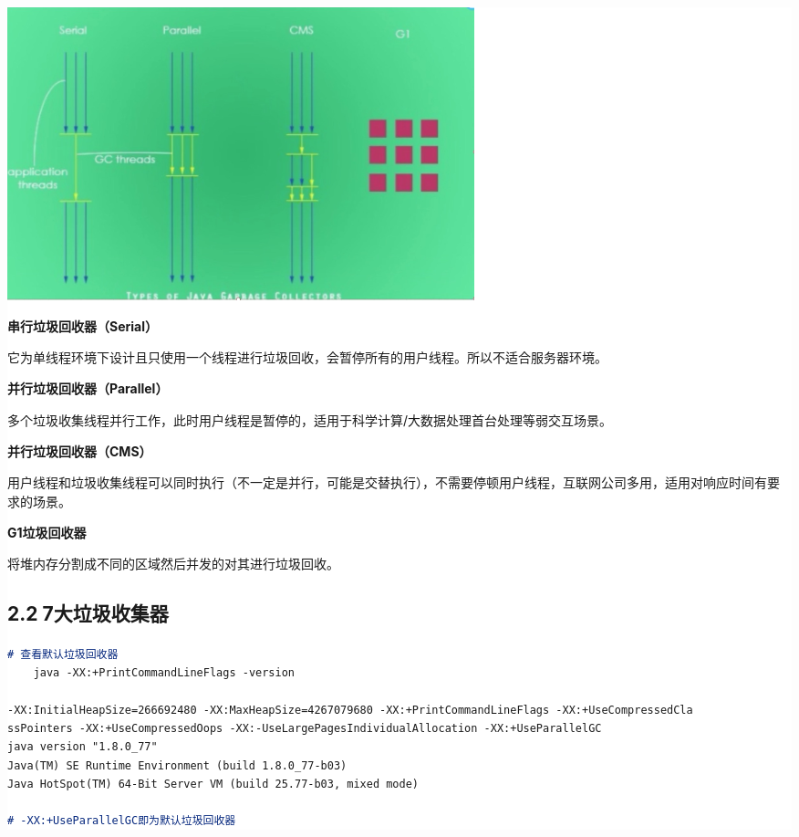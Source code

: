 <img src="JVM 基础.assets/image.png" alt="1599209014558" style="zoom:50%;" />

**串行垃圾回收器（Serial）**

它为单线程环境下设计且只使用一个线程进行垃圾回收，会暂停所有的用户线程。所以不适合服务器环境。

**并行垃圾回收器（Parallel）**

多个垃圾收集线程并行工作，此时用户线程是暂停的，适用于科学计算/大数据处理首台处理等弱交互场景。

**并行垃圾回收器（CMS）**

用户线程和垃圾收集线程可以同时执行（不一定是并行，可能是交替执行），不需要停顿用户线程，互联网公司多用，适用对响应时间有要求的场景。

**G1垃圾回收器**

将堆内存分割成不同的区域然后并发的对其进行垃圾回收。

## 2.2 7大垃圾收集器

```markdown
# 查看默认垃圾回收器
	java -XX:+PrintCommandLineFlags -version

-XX:InitialHeapSize=266692480 -XX:MaxHeapSize=4267079680 -XX:+PrintCommandLineFlags -XX:+UseCompressedCla
ssPointers -XX:+UseCompressedOops -XX:-UseLargePagesIndividualAllocation -XX:+UseParallelGC
java version "1.8.0_77"
Java(TM) SE Runtime Environment (build 1.8.0_77-b03)
Java HotSpot(TM) 64-Bit Server VM (build 25.77-b03, mixed mode)

# -XX:+UseParallelGC即为默认垃圾回收器
```

